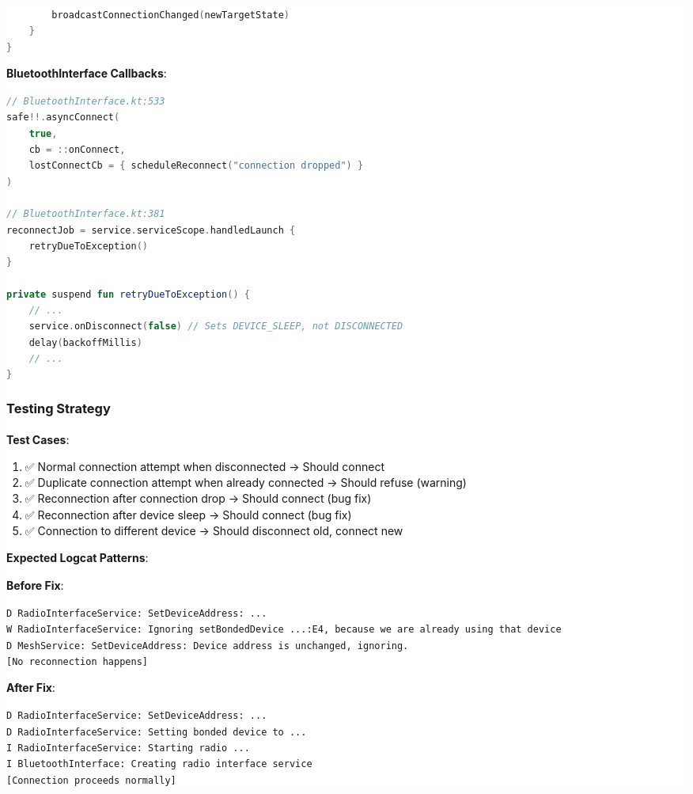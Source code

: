 ```kotlin
        broadcastConnectionChanged(newTargetState)
    }
}
```

**BluetoothInterface Callbacks**:
```kotlin
// BluetoothInterface.kt:533
safe!!.asyncConnect(
    true,
    cb = ::onConnect,
    lostConnectCb = { scheduleReconnect("connection dropped") }
)

// BluetoothInterface.kt:381
reconnectJob = service.serviceScope.handledLaunch {
    retryDueToException()
}

private suspend fun retryDueToException() {
    // ...
    service.onDisconnect(false) // Sets DEVICE_SLEEP, not DISCONNECTED
    delay(backoffMillis)
    // ...
}
```

### Testing Strategy

**Test Cases**:
1. ✅ Normal connection attempt when disconnected → Should connect
2. ✅ Duplicate connection attempt when already connected → Should refuse (warning)
3. ✅ Reconnection after connection drop → Should connect (bug fix)
4. ✅ Reconnection after device sleep → Should connect (bug fix)
5. ✅ Connection to different device → Should disconnect old, connect new

**Expected Logcat Patterns**:

**Before Fix**:
```
D RadioInterfaceService: SetDeviceAddress: ...
W RadioInterfaceService: Ignoring setBondedDevice ...:E4, because we are already using that device
D MeshService: SetDeviceAddress: Device address is unchanged, ignoring.
[No reconnection happens]
```

**After Fix**:
```
D RadioInterfaceService: SetDeviceAddress: ...
D RadioInterfaceService: Setting bonded device to ...
I RadioInterfaceService: Starting radio ...
I BluetoothInterface: Creating radio interface service
[Connection proceeds normally]
```
